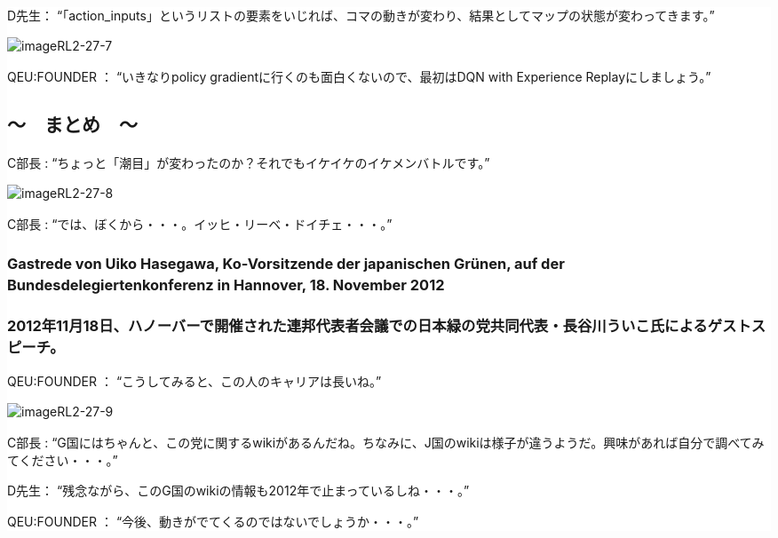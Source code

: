D先生： “「action_inputs」というリストの要素をいじれば、コマの動きが変わり、結果としてマップの状態が変わってきます。”

![imageRL2-27-7](https://QEUWIndValley.github.io/images/imageRL2-27-7.jpg)

QEU:FOUNDER ： “いきなりpolicy gradientに行くのも面白くないので、最初はDQN with Experience Replayにしましょう。”

## ～　まとめ　～

C部長 : “ちょっと「潮目」が変わったのか？それでもイケイケのイケメンバトルです。”

![imageRL2-27-8](https://QEUWIndValley.github.io/images/imageRL2-27-8.jpg)

C部長 : “では、ぼくから・・・。イッヒ・リーベ・ドイチェ・・・。”

### Gastrede von Uiko Hasegawa, Ko-Vorsitzende der japanischen Grünen, auf der Bundesdelegiertenkonferenz in Hannover, 18. November 2012

### 2012年11月18日、ハノーバーで開催された連邦代表者会議での日本緑の党共同代表・長谷川ういこ氏によるゲストスピーチ。

<iframe width="560" height="315" src="https://www.youtube.com/embed/8GswwVA4f7w" title="YouTube video player" frameborder="0" allow="accelerometer; autoplay; clipboard-write; encrypted-media; gyroscope; picture-in-picture" allowfullscreen></iframe>

QEU:FOUNDER ： “こうしてみると、この人のキャリアは長いね。”

![imageRL2-27-9](https://QEUWIndValley.github.io/images/imageRL2-27-9.jpg)

C部長 : “G国にはちゃんと、この党に関するwikiがあるんだね。ちなみに、J国のwikiは様子が違うようだ。興味があれば自分で調べてみてください・・・。”

D先生： “残念ながら、このG国のwikiの情報も2012年で止まっているしね・・・。”

QEU:FOUNDER ： “今後、動きがでてくるのではないでしょうか・・・。”


